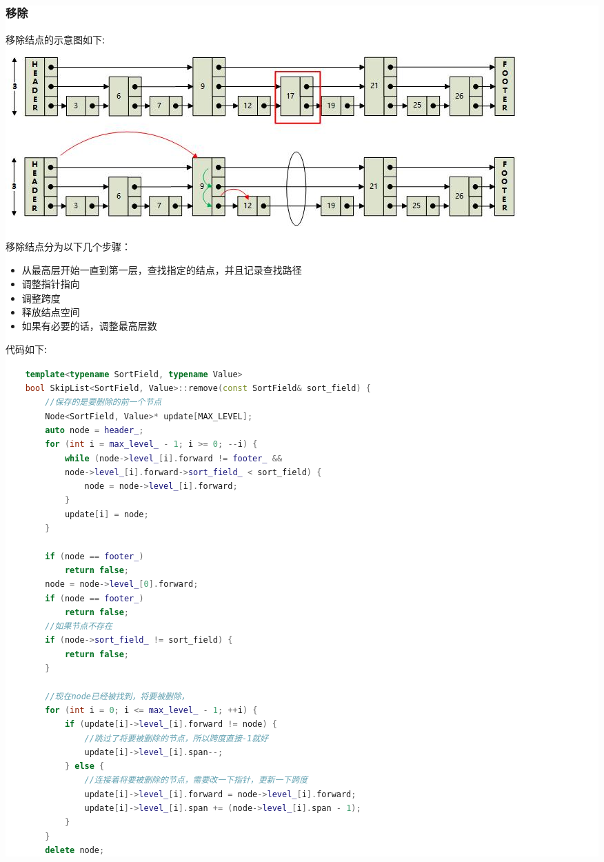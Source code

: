 
### 移除

移除结点的示意图如下:

<img src="res/skiplist_remove.jpg" width="742" height="246"/>

移除结点分为以下几个步骤：

- 从最高层开始一直到第一层，查找指定的结点，并且记录查找路径
- 调整指针指向
- 调整跨度
- 释放结点空间
- 如果有必要的话，调整最高层数

代码如下:
``` cpp
	template<typename SortField, typename Value>
	bool SkipList<SortField, Value>::remove(const SortField& sort_field) {
		//保存的是要删除的前一个节点
		Node<SortField, Value>* update[MAX_LEVEL];
		auto node = header_;
		for (int i = max_level_ - 1; i >= 0; --i) {
			while (node->level_[i].forward != footer_ &&
			node->level_[i].forward->sort_field_ < sort_field) {
				node = node->level_[i].forward;
			}
			update[i] = node;
		}

		if (node == footer_)
			return false;
		node = node->level_[0].forward;
		if (node == footer_)
			return false;
		//如果节点不存在
		if (node->sort_field_ != sort_field) {
			return false;
		}

		//现在node已经被找到，将要被删除，
		for (int i = 0; i <= max_level_ - 1; ++i) {
			if (update[i]->level_[i].forward != node) {
				//跳过了将要被删除的节点，所以跨度直接-1就好
				update[i]->level_[i].span--;
			} else {
				//连接着将要被删除的节点，需要改一下指针，更新一下跨度
				update[i]->level_[i].forward = node->level_[i].forward;
				update[i]->level_[i].span += (node->level_[i].span - 1);
			}
		}
		delete node;

```